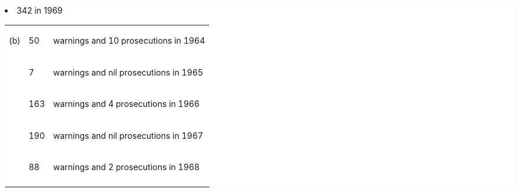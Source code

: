 <li>342 in 1969</li>

</ul>

</li>

</ol></li>

</ol>

<table>

<tr>

<td><p>(b)</p></td>

<td><p>50</p></td>

<td><p>warnings and 10 prosecutions in 1964</p></td>

</tr>

<tr>

<td></td>

<td><p>7</p></td>

<td><p>warnings and nil prosecutions in 1965</p></td>

</tr>

<tr>

<td></td>

<td><p>163</p></td>

<td><p>warnings and 4 prosecutions in 1966</p></td>

</tr>

<tr>

<td></td>

<td><p>190</p></td>

<td><p>warnings and nil prosecutions in 1967</p></td>

</tr>

<tr>

<td></td>

<td><p>88</p></td>

<td><p>warnings and 2 prosecutions in 1968</p></td>

</tr>

<tr>

<td></td>
